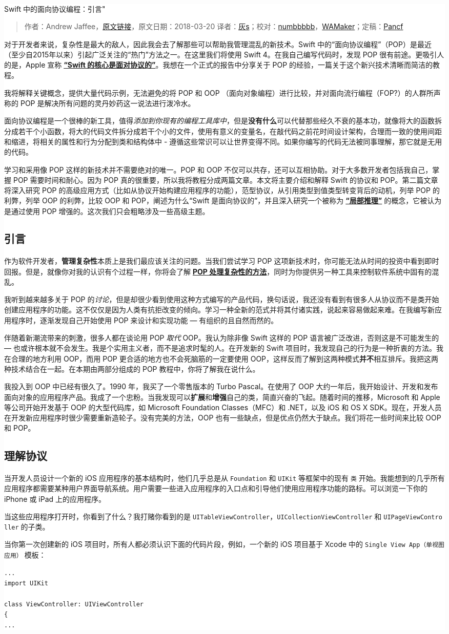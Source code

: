 Swift 中的面向协议编程：引言"

> 作者：Andrew Jaffee，[原文链接](https://www.appcoda.com/protocol-oriented-programming/)，原文日期：2018-03-20
> 译者：[灰s](https://github.com/dzyding)；校对：[numbbbbb](http://numbbbbb.com/)，[WAMaker](https://github.com/WAMaker)；定稿：[Pancf](https://github.com/Pancf)
  









对于开发者来说，复杂性是最大的敌人，因此我会去了解那些可以帮助我管理混乱的新技术。Swift 中的“面向协议编程”（POP）是最近（至少自2015年以来）引起广泛关注的“热门”方法之一。在这里我们将使用 Swift 4。在我自己编写代码时，发现 POP 很有前途。更吸引人的是，Apple 宣称 [**“Swift 的核心是面对协议的”**](https://developer.apple.com/videos/play/wwdc2015/408/?time=868)。我想在一个正式的报告中分享关于 POP 的经验，一篇关于这个新兴技术清晰而简洁的教程。  

我将解释关键概念，提供大量代码示例，无法避免的将 POP 和 OOP （面向对象编程）进行比较，并对面向流行编程（FOP?）的人群所声称的 POP 是解决所有问题的灵丹妙药这一说法进行泼冷水。  

面向协议编程是一个很棒的新工具，值得*添加到你现有的编程工具库中*，但是**没有什么**可以代替那些经久不衰的基本功，就像将大的函数拆分成若干个小函数，将大的代码文件拆分成若干个小的文件，使用有意义的变量名，在敲代码之前花时间设计架构，合理而一致的使用间距和缩进，将相关的属性和行为分配到类和结构体中 - 遵循这些常识可以让世界变得不同。如果你编写的代码无法被同事理解，那它就是无用的代码。  

学习和采用像 POP 这样的新技术并不需要绝对的唯一。POP 和 OOP 不仅可以共存，还可以互相协助。对于大多数开发者包括我自己，掌握 POP 需要时间和耐心。因为 POP 真的很重要，所以我将教程分成两篇文章。本文将主要介绍和解释 Swift 的协议和 POP。第二篇文章将深入研究 POP 的高级应用方式（比如从协议开始构建应用程序的功能），范型协议，从引用类型到值类型转变背后的动机，列举 POP 的利弊，列举 OOP 的利弊，比较 OOP 和 POP，阐述为什么“Swift 是面向协议的”，并且深入研究一个被称为 [**“局部推理”**](https://developer.apple.com/videos/play/wwdc2016/419/?time=41) 的概念，它被认为是通过使用 POP 增强的。这次我们只会粗略涉及一些高级主题。  
 

## 引言
作为软件开发者，**管理复杂性**本质上是我们最应该关注的问题。当我们尝试学习 POP 这项新技术时，你可能无法从时间的投资中看到即时回报。但是，就像你对我的认识有个过程一样，你将会了解 [**POP 处理复杂性的方法**](https://developer.apple.com/videos/play/wwdc2015/408/)，同时为你提供另一种工具来控制软件系统中固有的混乱。  

我听到越来越多关于 POP 的*讨论*，但是却很少看到使用这种方式编写的产品代码，换句话说，我还没有看到有很多人从协议而不是类开始创建应用程序的功能。这不仅仅是因为人类有抗拒改变的倾向。学习一种全新的范式并将其付诸实践，说起来容易做起来难。在我编写新应用程序时，逐渐发现自己开始使用 POP 来设计和实现功能 — 有组织的且自然而然的。  

伴随着新潮流带来的刺激，很多人都在谈论用 POP *取代* OOP。我认为除非像 Swift 这样的 POP 语言被广泛改进，否则这是不可能发生的 — 也或许根本就不会发生。我是个实用主义者，而不是追求时髦的人。在开发新的 Swift 项目时，我发现自己的行为是一种折衷的方法。我在合理的地方利用 OOP，而用 POP 更合适的地方也不会死脑筋的一定要使用 OOP，这样反而了解到这两种模式**并不**相互排斥。我把这两种技术结合在一起。在本期由两部分组成的 POP 教程中，你将了解我在说什么。  

我投入到 OOP 中已经有很久了。1990 年，我买了一个零售版本的 Turbo Pascal。在使用了 OOP 大约一年后，我开始设计、开发和发布面向对象的应用程序产品。我成了一个忠粉。当我发现可以**扩展**和**增强**自己的类，简直兴奋的飞起。随着时间的推移，Microsoft 和 Apple 等公司开始开发基于 OOP 的大型代码库，如 Microsoft Foundation Classes（MFC）和 .NET，以及 iOS 和 OS X SDK。现在，开发人员在开发新应用程序时很少需要重新造轮子。没有完美的方法，OOP 也有一些缺点，但是优点仍然大于缺点。我们将花一些时间来比较 OOP 和 POP。  

## 理解协议
当开发人员设计一个新的 iOS 应用程序的基本结构时，他们几乎总是从 `Foundation` 和 `UIKit` 等框架中的现有 `类` 开始。我能想到的几乎所有应用程序都需要某种用户界面导航系统。用户需要一些进入应用程序的入口点和引导他们使用应用程序功能的路标。可以浏览一下你的 iPhone 或 iPad 上的应用程序。  

当这些应用程序打开时，你看到了什么？我打赌你看到的是 `UITableViewController`，`UICollectionViewController` 和 `UIPageViewController` 的子类。  

当你第一次创建新的 iOS 项目时，所有人都必须认识下面的代码片段，例如，一个新的 iOS 项目基于 Xcode 中的 `Single View App（单视图应用）` 模板：  

    
    ...
    import UIKit
    
    class ViewController: UIViewController
    {
    ...
